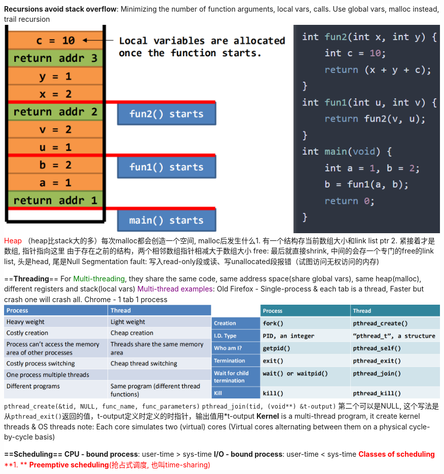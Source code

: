 **Recursions avoid stack overflow**: Minimizing the number of function arguments, local vars, calls. Use global vars, malloc instead, trail recursion![image-20250505185000809](.\Images\image-20250505185000809.png)<font color=red>Heap</font> （heap比stack大的多）每次malloc都会创造一个空间, malloc后发生什么1. 有一个结构存当前数组大小和link list ptr 2. 紧接着才是数组, 指针指向这里 由于存在之前的结构，两个相邻数组指针相减大于数组大小
free: 最后就直接shrink, 中间的会存一个专门的free的link list, 头是head, 尾是Null
Segmentation fault: 写入read-only段或读、写unallocated段报错（试图访问无权访问的内存)

==**Threading**==
For <font color=green>Multi-threading</font>, they share the same code, same address space(share global vars),  same heap(malloc), different registers and stack(local vars)
<font color=purple>Multi-thread examples</font>: Old Firefox - Single-process & each tab is a thread, Faster but crash one will crash all. Chrome - 1 tab 1 process![image-20250502221644955](.\Images\image-20250502221644955.png)
`pthread_create(&tid, NULL, func_name, func_parameters)` `pthread_join(tid, (void**) &t-output)`  第二个可以是NULL, 这个写法是从`pthread_exit()`返回的值，t-output定义时定义的时指针，输出值用*t-output
**Kernel** is a multi-thread program, it create kernel threads & OS threads
note: Each core simulates two (virtual) cores (Virtual cores alternating between them on a physical cycle-by-cycle basis)

**==Scheduling==**
**CPU - bound process**: user-time > sys-time
**I/O - bound process**: user-time < sys-time
<font color=red>**Classes of scheduling**</font>
<font color=red>**1. ** **Preemptive scheduling**(抢占式调度, 也叫time-sharing) </font>